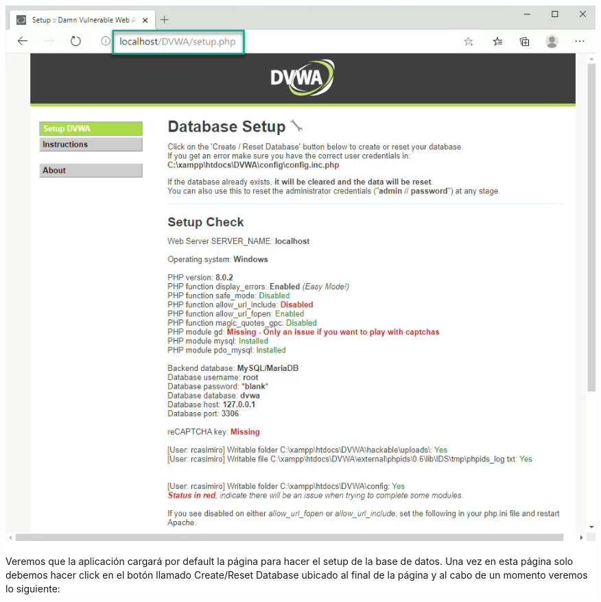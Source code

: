 ![](../.gitbook/assets/image%20%28183%29.png)

Veremos que la aplicación cargará por default la página para hacer el setup de la base de datos. Una vez en esta página solo debemos hacer click en el botón llamado Create/Reset Database ubicado al final de la página y al cabo de un momento veremos lo siguiente:

